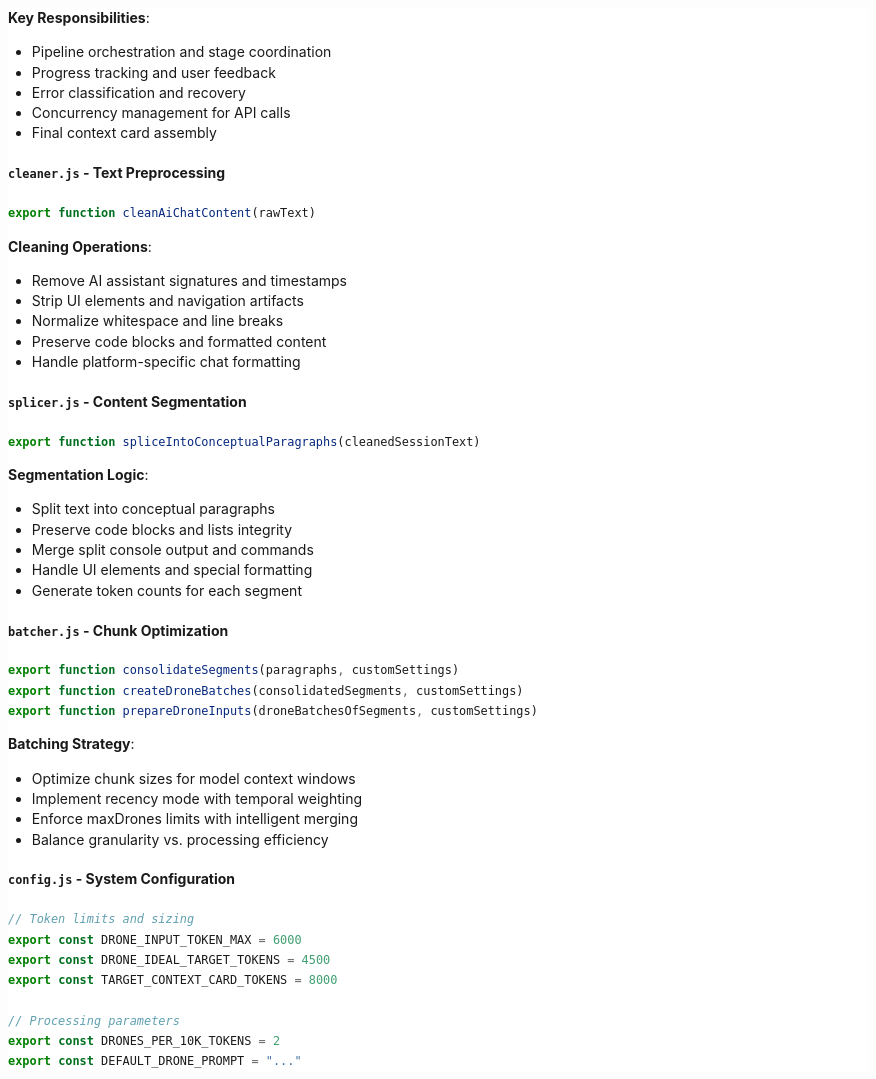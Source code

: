 **Key Responsibilities**:
- Pipeline orchestration and stage coordination
- Progress tracking and user feedback
- Error classification and recovery
- Concurrency management for API calls
- Final context card assembly

#### `cleaner.js` - Text Preprocessing
```javascript
export function cleanAiChatContent(rawText)
```

**Cleaning Operations**:
- Remove AI assistant signatures and timestamps
- Strip UI elements and navigation artifacts
- Normalize whitespace and line breaks
- Preserve code blocks and formatted content
- Handle platform-specific chat formatting

#### `splicer.js` - Content Segmentation
```javascript
export function spliceIntoConceptualParagraphs(cleanedSessionText)
```

**Segmentation Logic**:
- Split text into conceptual paragraphs
- Preserve code blocks and lists integrity
- Merge split console output and commands
- Handle UI elements and special formatting
- Generate token counts for each segment

#### `batcher.js` - Chunk Optimization
```javascript
export function consolidateSegments(paragraphs, customSettings)
export function createDroneBatches(consolidatedSegments, customSettings)
export function prepareDroneInputs(droneBatchesOfSegments, customSettings)
```

**Batching Strategy**:
- Optimize chunk sizes for model context windows
- Implement recency mode with temporal weighting
- Enforce maxDrones limits with intelligent merging
- Balance granularity vs. processing efficiency

#### `config.js` - System Configuration
```javascript
// Token limits and sizing
export const DRONE_INPUT_TOKEN_MAX = 6000
export const DRONE_IDEAL_TARGET_TOKENS = 4500
export const TARGET_CONTEXT_CARD_TOKENS = 8000

// Processing parameters
export const DRONES_PER_10K_TOKENS = 2
export const DEFAULT_DRONE_PROMPT = "..."
```
